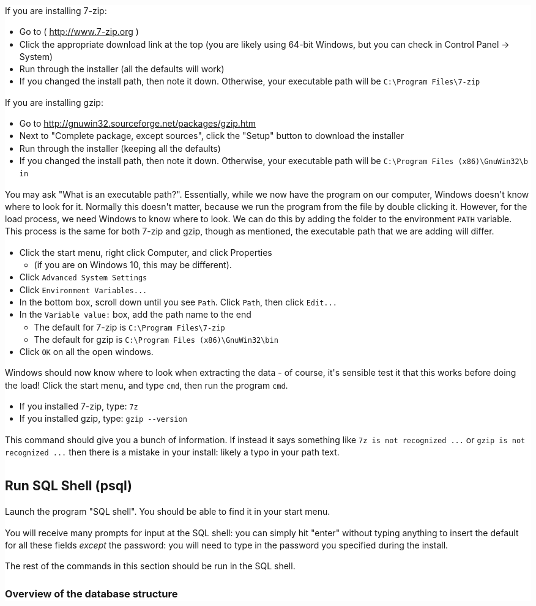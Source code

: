 If you are installing 7-zip:

* Go to ( http://www.7-zip.org )
* Click the appropriate download link at the top (you are likely using 64-bit Windows, but you can check in Control Panel -> System)
* Run through the installer (all the defaults will work)
* If you changed the install path, then note it down. Otherwise, your executable path will be `C:\Program Files\7-zip`

If you are installing gzip:

* Go to http://gnuwin32.sourceforge.net/packages/gzip.htm
* Next to "Complete package, except sources", click the "Setup" button to download the installer
* Run through the installer (keeping all the defaults)
* If you changed the install path, then note it down. Otherwise, your executable path will be `C:\Program Files (x86)\GnuWin32\bin`

You may ask "What is an executable path?". Essentially, while we now have the program on our computer, Windows doesn't know where to look for it. Normally this doesn't matter, because we run the program from the file by double clicking it. However, for the load process, we need Windows to know where to look. We can do this by adding the folder to the environment `PATH` variable.
This process is the same for both 7-zip and gzip, though as mentioned, the executable path that we are adding will differ.

* Click the start menu, right click Computer, and click Properties
    * (if you are on Windows 10, this may be different).
* Click `Advanced System Settings`
* Click `Environment Variables...`
* In the bottom box, scroll down until you see `Path`. Click `Path`, then click `Edit...`
* In the `Variable value:` box, add the path name to the end
    * The default for 7-zip is `C:\Program Files\7-zip`
    * The default for gzip is `C:\Program Files (x86)\GnuWin32\bin`
* Click `OK` on all the open windows.

Windows should now know where to look when extracting the data - of course, it's sensible test it that this works before doing the load! Click the start menu, and type `cmd`, then run the program `cmd`.

* If you installed 7-zip, type: `7z`
* If you installed gzip, type: `gzip --version`

This command should give you a bunch of information. If instead it says something like `7z is not recognized ...` or `gzip is not recognized ...` then there is a mistake in your install: likely a typo in your path text.

## Run SQL Shell (psql)

Launch the program "SQL shell". You should be able to find it in your start menu.

You will receive many prompts for input at the SQL shell: you can simply hit "enter" without typing anything to insert the default for all these fields *except* the password: you will need to type in the password you specified during the install.

The rest of the commands in this section should be run in the SQL shell.

### Overview of the database structure
